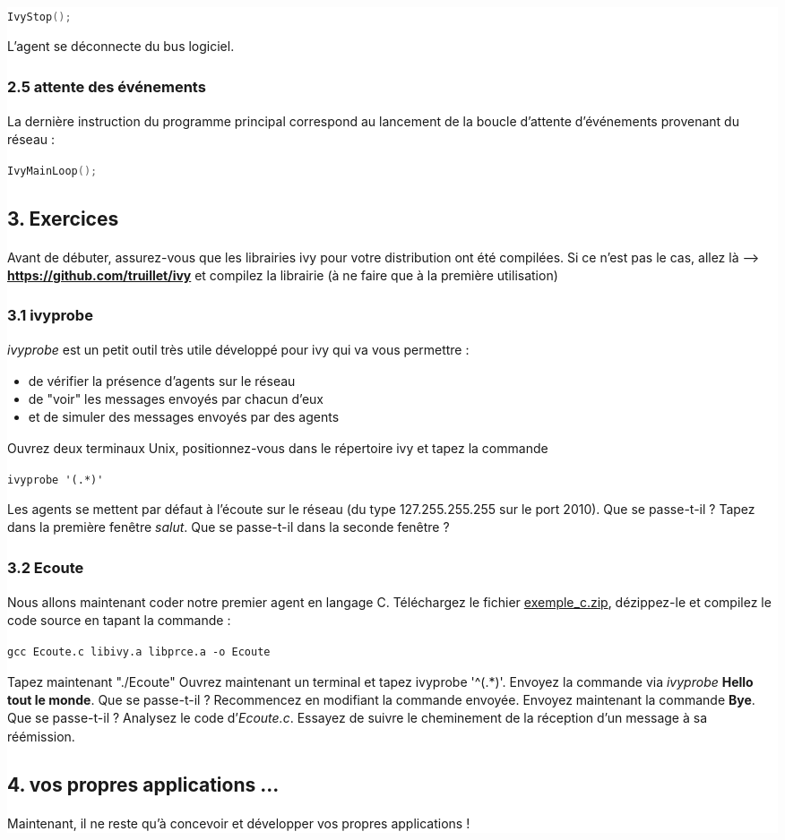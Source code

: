 ```c
IvyStop();
```
L’agent se déconnecte du bus logiciel.

### 2.5 attente des événements
La dernière instruction du programme principal correspond au lancement de la boucle d’attente d’événements provenant du réseau : 

```c
IvyMainLoop();
```

## 3. Exercices
Avant de débuter, assurez-vous que les librairies ivy pour votre distribution ont été compilées.
Si ce n’est pas le cas, allez là --> **https://github.com/truillet/ivy** et compilez la librairie (à ne faire que à la première utilisation)

### 3.1 ivyprobe
*ivyprobe* est un petit outil très utile développé pour ivy qui va vous permettre :

* de vérifier la présence d’agents sur le réseau
* de "voir" les messages envoyés par chacun d’eux
* et de simuler des messages envoyés par des agents

Ouvrez deux terminaux Unix, positionnez-vous dans le répertoire ivy et tapez la commande 
```console
ivyprobe '(.*)'
```

Les agents se mettent par défaut à l’écoute sur le réseau (du type 127.255.255.255 sur le port 2010).
Que se passe-t-il ? Tapez dans la première fenêtre *salut*. Que se passe-t-il dans la seconde fenêtre ?

### 3.2 Ecoute
Nous allons maintenant coder notre premier agent en langage C. Téléchargez le fichier [exemple_c.zip](https://github.com/truillet/ivy/blob/master/code/example_c.zip), dézippez-le et compilez le code source en tapant la commande :

```console
gcc Ecoute.c libivy.a libprce.a -o Ecoute
```

Tapez maintenant "./Ecoute"
Ouvrez maintenant un terminal et tapez ivyprobe '^(.*)'. Envoyez la commande via *ivyprobe* **Hello tout le monde**. Que se passe-t-il ?
Recommencez en modifiant la commande envoyée.
Envoyez maintenant la commande **Bye**. Que se passe-t-il ?
Analysez le code d’*Ecoute.c*. Essayez de suivre le cheminement de la réception d’un message à sa réémission.

## 4. vos propres applications ...
Maintenant, il ne reste qu’à concevoir et développer vos propres applications !
